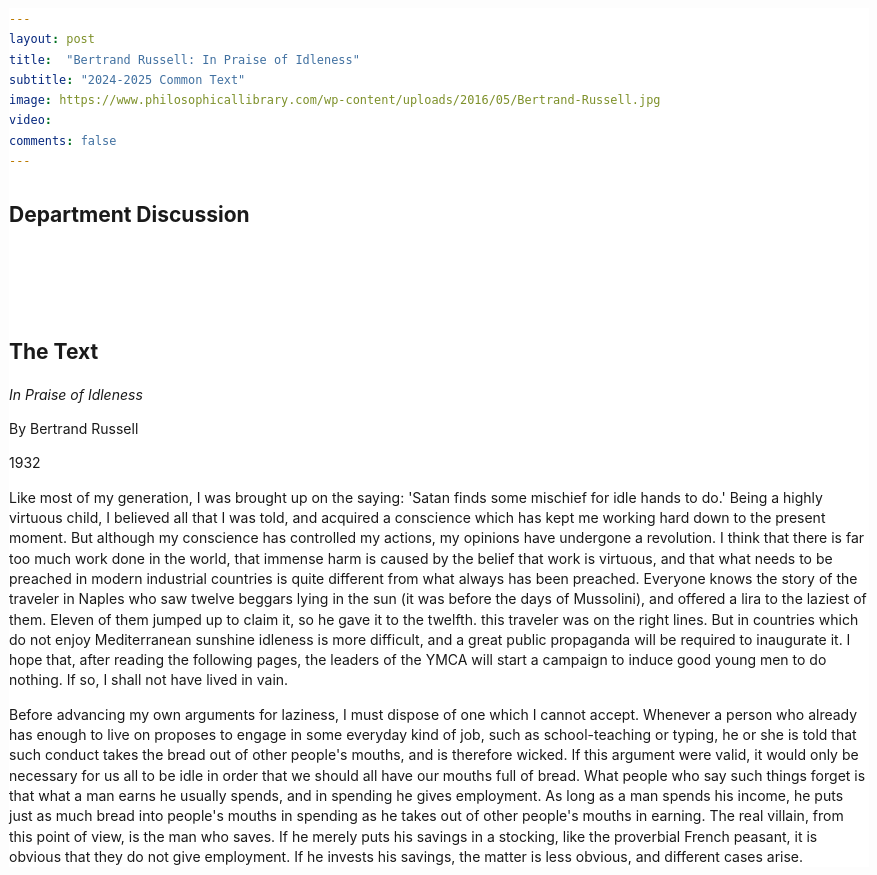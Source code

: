 ```yaml
---
layout: post
title:  "Bertrand Russell: In Praise of Idleness"
subtitle: "2024-2025 Common Text"
image: https://www.philosophicallibrary.com/wp-content/uploads/2016/05/Bertrand-Russell.jpg
video:
comments: false
---
```


## Department Discussion

<div style="padding: 30px 0">
<iframe width="100%" height="360" src="https://www.youtube.com/embed/pLifSnGKGMc?si=TuAOGiQx6EpApLLs" title="YouTube video player" frameborder="0" allow="accelerometer; autoplay; clipboard-write; encrypted-media; gyroscope; picture-in-picture; web-share" referrerpolicy="strict-origin-when-cross-origin" allowfullscreen></iframe>
</div>

## The Text

*In Praise of Idleness*

By Bertrand Russell

1932

Like most of my generation, I was brought up on the saying: 'Satan finds some
mischief for idle hands to do.' Being a highly virtuous child, I believed all that I
was told, and acquired a conscience which has kept me working hard down to
the present moment. But although my conscience has controlled my actions,
my opinions have undergone a revolution. I think that there is far too much
work done in the world, that immense harm is caused by the belief that work is
virtuous, and that what needs to be preached in modern industrial countries is
quite different from what always has been preached. Everyone knows the story
of the traveler in Naples who saw twelve beggars lying in the sun (it was
before the days of Mussolini), and offered a lira to the laziest of them. Eleven
of them jumped up to claim it, so he gave it to the twelfth. this traveler was on
the right lines. But in countries which do not enjoy Mediterranean sunshine
idleness is more difficult, and a great public propaganda will be required to
inaugurate it. I hope that, after reading the following pages, the leaders of the
YMCA will start a campaign to induce good young men to do nothing. If so, I
shall not have lived in vain.

Before advancing my own arguments for laziness, I must dispose of one which
I cannot accept. Whenever a person who already has enough to live on
proposes to engage in some everyday kind of job, such as school-teaching or
typing, he or she is told that such conduct takes the bread out of other people's
mouths, and is therefore wicked. If this argument were valid, it would only be
necessary for us all to be idle in order that we should all have our mouths full
of bread. What people who say such things forget is that what a man earns he
usually spends, and in spending he gives employment. As long as a man
spends his income, he puts just as much bread into people's mouths in spending
as he takes out of other people's mouths in earning. The real villain, from this
point of view, is the man who saves. If he merely puts his savings in a
stocking, like the proverbial French peasant, it is obvious that they do not give
employment. If he invests his savings, the matter is less obvious, and different
cases arise.
